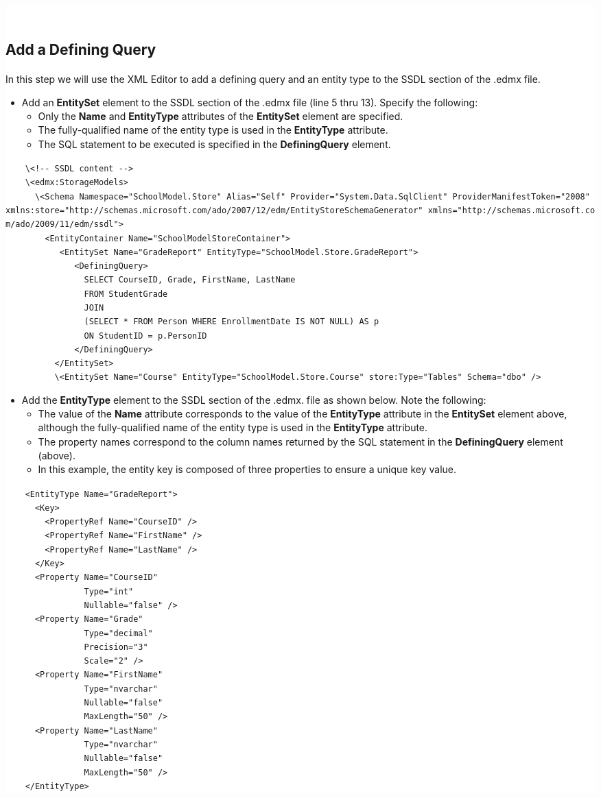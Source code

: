  

## Add a Defining Query

In this step we will use the XML Editor to add a defining query and an entity type to the SSDL section of the .edmx file. 

-   Add an **EntitySet** element to the SSDL section of the .edmx file (line 5 thru 13). Specify the following:
    -   Only the **Name** and **EntityType** attributes of the **EntitySet** element are specified.
    -   The fully-qualified name of the entity type is used in the **EntityType** attribute.
    -   The SQL statement to be executed is specified in the **DefiningQuery** element.

```
    \<!-- SSDL content -->
    \<edmx:StorageModels>
      \<Schema Namespace="SchoolModel.Store" Alias="Self" Provider="System.Data.SqlClient" ProviderManifestToken="2008" xmlns:store="http://schemas.microsoft.com/ado/2007/12/edm/EntityStoreSchemaGenerator" xmlns="http://schemas.microsoft.com/ado/2009/11/edm/ssdl">
        <EntityContainer Name="SchoolModelStoreContainer">
           <EntitySet Name="GradeReport" EntityType="SchoolModel.Store.GradeReport">
              <DefiningQuery>
                SELECT CourseID, Grade, FirstName, LastName
                FROM StudentGrade
                JOIN
                (SELECT * FROM Person WHERE EnrollmentDate IS NOT NULL) AS p
                ON StudentID = p.PersonID
              </DefiningQuery>
          </EntitySet>
          \<EntitySet Name="Course" EntityType="SchoolModel.Store.Course" store:Type="Tables" Schema="dbo" />
```

-   Add the **EntityType** element to the SSDL section of the .edmx. file as shown below. Note the following:
    -   The value of the **Name** attribute corresponds to the value of the **EntityType** attribute in the **EntitySet** element above, although the fully-qualified name of the entity type is used in the **EntityType** attribute.
    -   The property names correspond to the column names returned by the SQL statement in the **DefiningQuery** element (above).
    -   In this example, the entity key is composed of three properties to ensure a unique key value.

```
    <EntityType Name="GradeReport">
      <Key>
        <PropertyRef Name="CourseID" />
        <PropertyRef Name="FirstName" />
        <PropertyRef Name="LastName" />
      </Key>
      <Property Name="CourseID"
                Type="int"
                Nullable="false" />
      <Property Name="Grade"
                Type="decimal"
                Precision="3"
                Scale="2" />
      <Property Name="FirstName"
                Type="nvarchar"
                Nullable="false"
                MaxLength="50" />
      <Property Name="LastName"
                Type="nvarchar"
                Nullable="false"
                MaxLength="50" />
    </EntityType>
```
